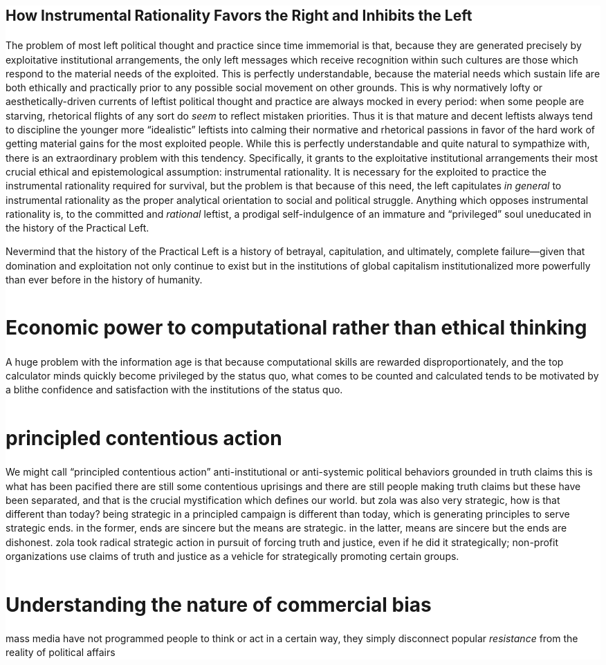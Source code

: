 ## How Instrumental Rationality Favors the Right and Inhibits the Left
The problem of most left political thought and practice since time immemorial is that, because they are generated precisely by exploitative institutional arrangements, the only left messages which receive recognition within such cultures are those which respond to the material needs of the exploited. This is perfectly understandable, because the material needs which sustain life are both ethically and practically prior to any possible social movement on other grounds. This is why normatively lofty or aesthetically-driven currents of leftist political thought and practice are always mocked in every period: when some people are starving, rhetorical flights of any sort do *seem* to reflect mistaken priorities. Thus it is that mature and decent leftists always tend to discipline the younger more “idealistic” leftists into calming their normative and rhetorical passions in favor of the hard work of getting material gains for the most exploited people.
While this is perfectly understandable and quite natural to sympathize with, there is an extraordinary problem with this tendency. Specifically, it grants to the exploitative institutional arrangements their most crucial ethical and epistemological assumption: instrumental rationality. It is necessary for the exploited to practice the instrumental rationality required for survival, but the problem is that because of this need, the left capitulates *in general* to instrumental rationality as the proper analytical orientation to social and political struggle. Anything which opposes instrumental rationality is, to the committed and *rational* leftist, a prodigal self-indulgence of an immature and “privileged” soul uneducated in the history of the Practical Left.

Nevermind that the history of the Practical Left is a history of betrayal, capitulation, and ultimately, complete failure—given that domination and exploitation not only continue to exist but in the institutions of global capitalism institutionalized more powerfully than ever before in the history of humanity.

# Economic power to computational rather than ethical thinking
A huge problem with the information age is that because computational skills are rewarded disproportionately, and the top calculator minds quickly become privileged by the status quo, what comes to be counted and calculated tends to be motivated by a blithe confidence and satisfaction with the institutions of the status quo.

# principled contentious action
We might call “principled contentious action” anti-institutional or anti-systemic political behaviors grounded in truth claims
this is what has been pacified
there are still some contentious uprisings
and there are still people making truth claims
but these have been separated, and that is the crucial mystification which defines our world.
but zola was also very strategic, how is that different than today?
being strategic in a principled campaign is different than today, which is generating principles to serve strategic ends. in the former, ends are sincere but the means are strategic. in the latter, means are sincere but the ends are dishonest. zola took radical strategic action in pursuit of forcing truth and justice, even if he did it strategically; non-profit organizations use claims of truth and justice as a vehicle for strategically promoting certain groups.

# Understanding the nature of commercial bias
mass media have not programmed people to think or act in a certain way, they simply disconnect popular *resistance* from the reality of political affairs
